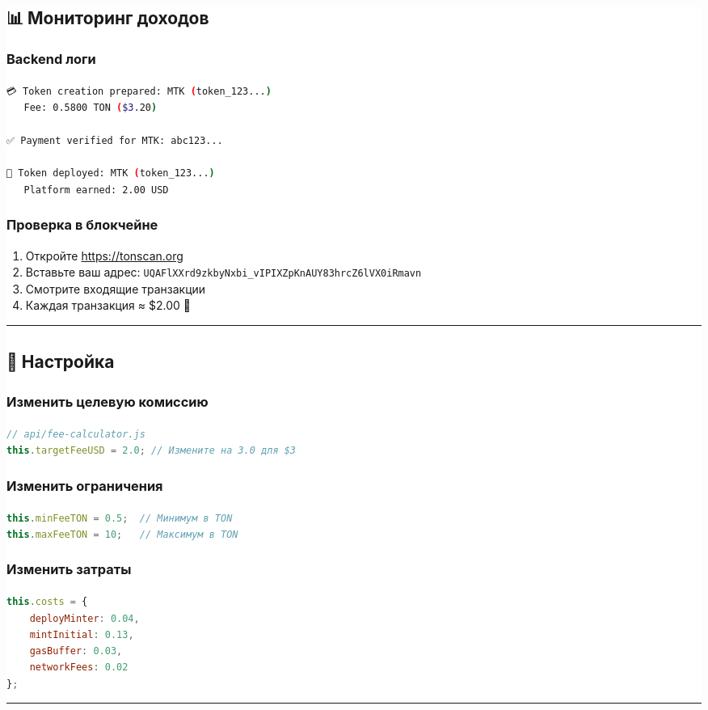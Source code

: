 
## 📊 Мониторинг доходов

### Backend логи

```bash
💳 Token creation prepared: MTK (token_123...)
   Fee: 0.5800 TON ($3.20)

✅ Payment verified for MTK: abc123...

🚀 Token deployed: MTK (token_123...)
   Platform earned: 2.00 USD
```

### Проверка в блокчейне

1. Откройте https://tonscan.org
2. Вставьте ваш адрес: `UQAFlXXrd9zkbyNxbi_vIPIXZpKnAUY83hrcZ6lVX0iRmavn`
3. Смотрите входящие транзакции
4. Каждая транзакция ≈ $2.00 🎉

---

## 🔧 Настройка

### Изменить целевую комиссию

```javascript
// api/fee-calculator.js
this.targetFeeUSD = 2.0; // Измените на 3.0 для $3
```

### Изменить ограничения

```javascript
this.minFeeTON = 0.5;  // Минимум в TON
this.maxFeeTON = 10;   // Максимум в TON
```

### Изменить затраты

```javascript
this.costs = {
    deployMinter: 0.04,
    mintInitial: 0.13,
    gasBuffer: 0.03,
    networkFees: 0.02
};
```

---
